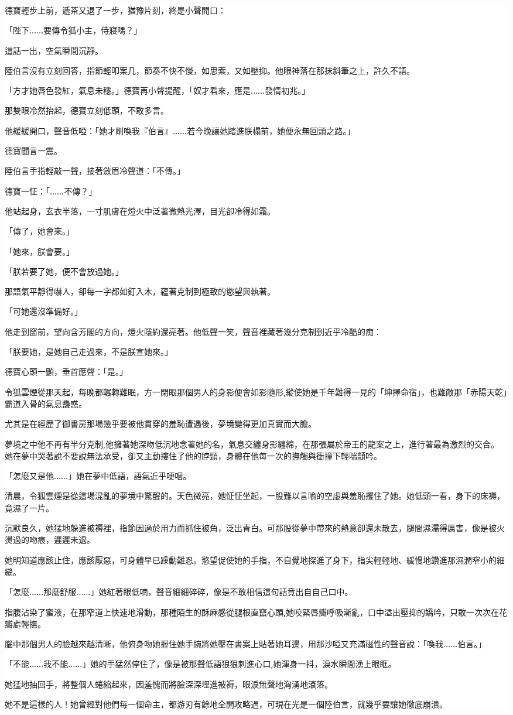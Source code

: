 德寶輕步上前，遞茶又退了一步，猶豫片刻，終是小聲開口：

「陛下……要傳令狐小主，侍寢嗎？」

這話一出，空氣瞬間沉靜。

陸伯言沒有立刻回答，指節輕叩案几，節奏不快不慢，如思索，又如壓抑。他眼神落在那抹斜筆之上，許久不語。

「方才她唇色發紅，氣息未穩。」德寶再小聲提醒，「奴才看來，應是……發情初兆。」

那雙眼冷然抬起，德寶立刻低頭，不敢多言。

他緩緩開口，聲音低啞：「她才剛喚我『伯言』……若今晚讓她踏進朕榻前，她便永無回頭之路。」

德寶聞言一震。

陸伯言手指輕敲一聲，接著斂眉冷聲道：「不傳。」

德寶一怔：「……不傳？」

他站起身，玄衣半落，一寸肌膚在燈火中泛著微熱光澤，目光卻冷得如霜。

「傳了，她會來。」

「她來，朕會要。」

「朕若要了她，便不會放過她。」

那語氣平靜得嚇人，卻每一字都如釘入木，蘊著克制到極致的慾望與執著。

「可她還沒準備好。」

他走到窗前，望向含芳閣的方向，燈火隱約還亮著。他低聲一笑，聲音裡藏著幾分克制到近乎冷酷的痴：

「朕要她，是她自己走過來，不是朕宣她來。」

德寶心頭一顫，垂首應聲：「是。」



令狐雲煙從那天起，每晚都輾轉難眠，方一閉眼那個男人的身影便會如影隨形,縱使她是千年難得一見的「坤擇命宿」，也難敵那「赤陽天乾」霸道入骨的氣息蠱惑。

尤其是在經歷了御書房那場幾乎要被他貫穿的羞恥遭遇後，夢境變得更加真實而大膽。

夢境之中他不再有半分克制,他擁著她深吻低沉地念著她的名，氣息交纏身影纏綿，在那張屬於帝王的龍案之上，進行著最為激烈的交合。
她在夢中哭著說不要說無法承受，卻又主動摟住了他的脖頸，身體在他每一次的撫觸與衝撞下輕喘顫吟。

「怎麼又是他……」她在夢中低語，語氣近乎哽咽。

清晨，令狐雲煙是從這場混亂的夢境中驚醒的。天色微亮，她怔怔坐起，一股難以言喻的空虛與羞恥攫住了她。她低頭一看，身下的床褥，竟濕了一片。

沉默良久，她猛地躲進被褥裡，指節因過於用力而抓住被角，泛出青白。可那股從夢中帶來的熱意卻還未散去，腿間濕濡得厲害，像是被火燙過的吻痕，遲遲未退。

她明知道應該止住，應該厭惡，可身體早已躁動難忍。慾望促使她的手指，不自覺地探進了身下，指尖輕輕地、緩慢地鑽進那濕潤窄小的細縫。

「怎麼……那麼舒服……」她紅著眼低喃，聲音細細碎碎，像是不敢相信這句話竟出自自己口中。

指腹沾染了蜜液，在那窄道上快速地滑動，那種陌生的酥麻感從腿根直竄心頭,她咬緊唇瓣呼吸漸亂，口中溢出壓抑的嬌吟，只敢一次次在花瓣處輕撫。

腦中那個男人的臉越來越清晰，他俯身吻她握住她手腕將她壓在書案上貼著她耳邊，用那沙啞又充滿磁性的聲音說：「喚我……伯言。」

「不能……我不能……」她的手猛然停住了，像是被那聲低語狠狠刺進心口,她渾身一抖，淚水瞬間湧上眼眶。

她猛地抽回手，將整個人蜷縮起來，因羞愧而將臉深深埋進被褥，眼淚無聲地洶湧地滾落。

她不是這樣的人！她曾經對他們每一個命主，都游刃有餘地全開攻略過，可現在光是一個陸伯言，就幾乎要讓她徹底崩潰。
